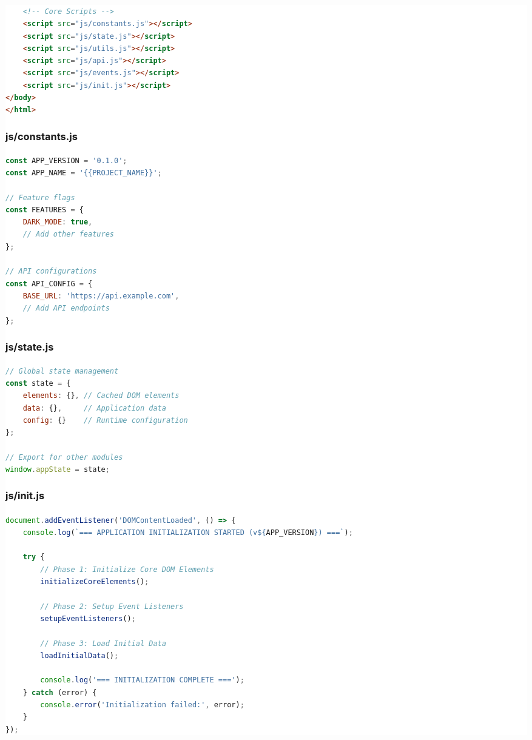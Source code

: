 ```html
    <!-- Core Scripts -->
    <script src="js/constants.js"></script>
    <script src="js/state.js"></script>
    <script src="js/utils.js"></script>
    <script src="js/api.js"></script>
    <script src="js/events.js"></script>
    <script src="js/init.js"></script>
</body>
</html>
```

### js/constants.js

```javascript
const APP_VERSION = '0.1.0';
const APP_NAME = '{{PROJECT_NAME}}';

// Feature flags
const FEATURES = {
    DARK_MODE: true,
    // Add other features
};

// API configurations
const API_CONFIG = {
    BASE_URL: 'https://api.example.com',
    // Add API endpoints
};
```

### js/state.js

```javascript
// Global state management
const state = {
    elements: {}, // Cached DOM elements
    data: {},     // Application data
    config: {}    // Runtime configuration
};

// Export for other modules
window.appState = state;
```

### js/init.js

```javascript
document.addEventListener('DOMContentLoaded', () => {
    console.log(`=== APPLICATION INITIALIZATION STARTED (v${APP_VERSION}) ===`);
    
    try {
        // Phase 1: Initialize Core DOM Elements
        initializeCoreElements();
        
        // Phase 2: Setup Event Listeners
        setupEventListeners();
        
        // Phase 3: Load Initial Data
        loadInitialData();
        
        console.log('=== INITIALIZATION COMPLETE ===');
    } catch (error) {
        console.error('Initialization failed:', error);
    }
});
```